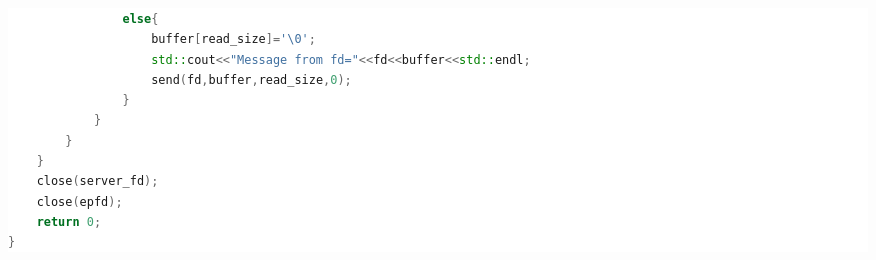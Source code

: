 ```C++
                else{
                    buffer[read_size]='\0';
                    std::cout<<"Message from fd="<<fd<<buffer<<std::endl;
                    send(fd,buffer,read_size,0);
                }
            }
        }
    }
    close(server_fd);
    close(epfd);
    return 0;
}
```
